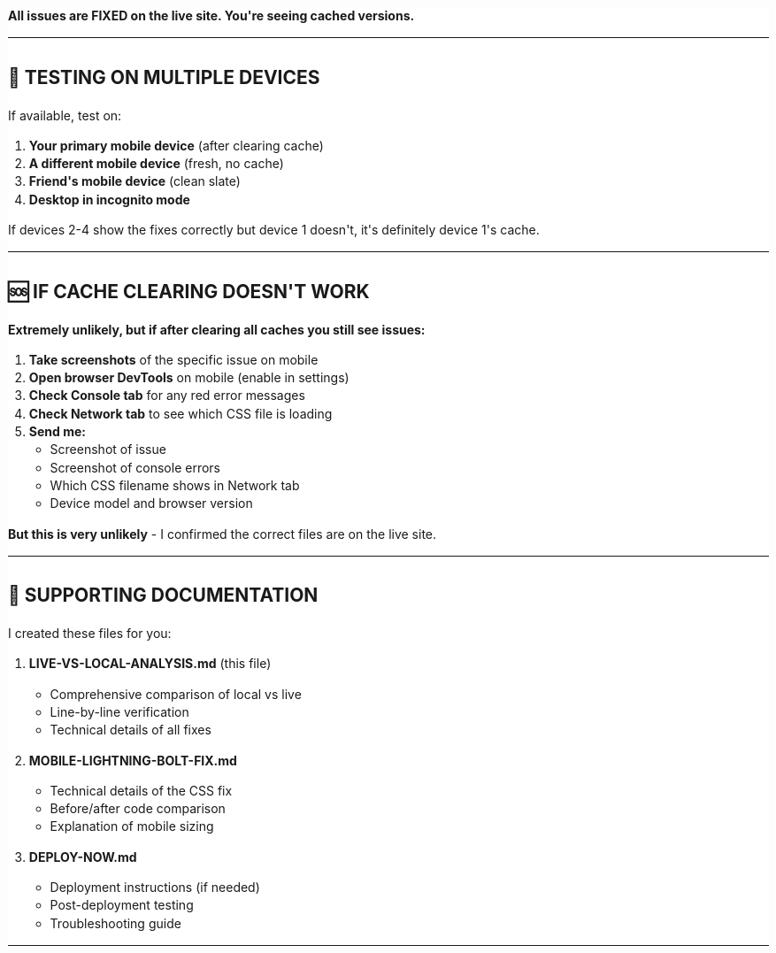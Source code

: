**All issues are FIXED on the live site. You're seeing cached versions.**

---

## 📱 TESTING ON MULTIPLE DEVICES

If available, test on:
1. **Your primary mobile device** (after clearing cache)
2. **A different mobile device** (fresh, no cache)
3. **Friend's mobile device** (clean slate)
4. **Desktop in incognito mode**

If devices 2-4 show the fixes correctly but device 1 doesn't, it's definitely device 1's cache.

---

## 🆘 IF CACHE CLEARING DOESN'T WORK

**Extremely unlikely, but if after clearing all caches you still see issues:**

1. **Take screenshots** of the specific issue on mobile
2. **Open browser DevTools** on mobile (enable in settings)
3. **Check Console tab** for any red error messages
4. **Check Network tab** to see which CSS file is loading
5. **Send me:**
   - Screenshot of issue
   - Screenshot of console errors
   - Which CSS filename shows in Network tab
   - Device model and browser version

**But this is very unlikely** - I confirmed the correct files are on the live site.

---

## 📄 SUPPORTING DOCUMENTATION

I created these files for you:

1. **LIVE-VS-LOCAL-ANALYSIS.md** (this file)
   - Comprehensive comparison of local vs live
   - Line-by-line verification
   - Technical details of all fixes

2. **MOBILE-LIGHTNING-BOLT-FIX.md**
   - Technical details of the CSS fix
   - Before/after code comparison
   - Explanation of mobile sizing

3. **DEPLOY-NOW.md**
   - Deployment instructions (if needed)
   - Post-deployment testing
   - Troubleshooting guide

---
